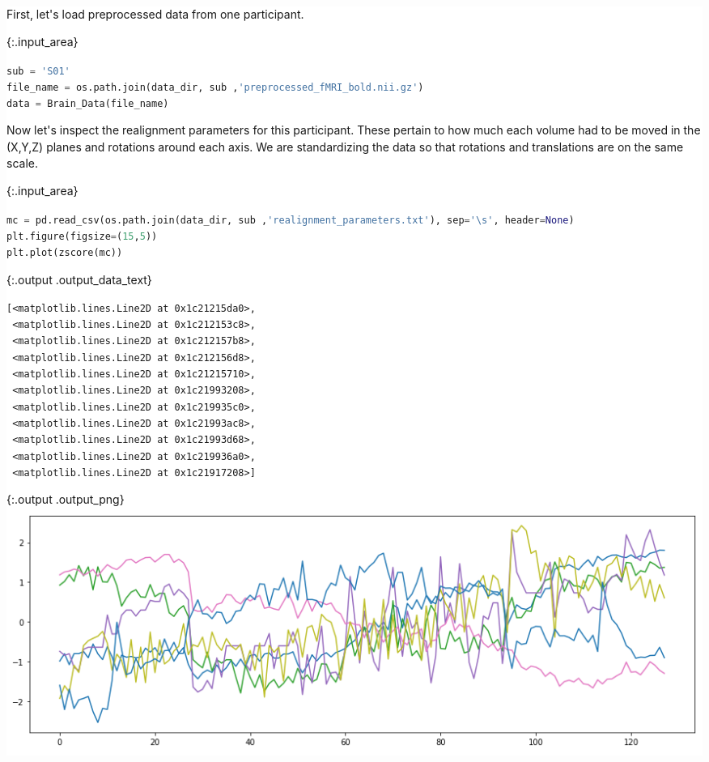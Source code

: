 First, let's load preprocessed data from one participant.



{:.input_area}
```python
sub = 'S01'
file_name = os.path.join(data_dir, sub ,'preprocessed_fMRI_bold.nii.gz')
data = Brain_Data(file_name)
```


Now let's inspect the realignment parameters for this participant. These pertain to how much each volume had to be moved in the (X,Y,Z) planes and rotations around each axis. We are standardizing the data so that rotations and translations are on the same scale.



{:.input_area}
```python
mc = pd.read_csv(os.path.join(data_dir, sub ,'realignment_parameters.txt'), sep='\s', header=None)
plt.figure(figsize=(15,5))
plt.plot(zscore(mc))
```





{:.output .output_data_text}
```
[<matplotlib.lines.Line2D at 0x1c21215da0>,
 <matplotlib.lines.Line2D at 0x1c212153c8>,
 <matplotlib.lines.Line2D at 0x1c212157b8>,
 <matplotlib.lines.Line2D at 0x1c212156d8>,
 <matplotlib.lines.Line2D at 0x1c21215710>,
 <matplotlib.lines.Line2D at 0x1c21993208>,
 <matplotlib.lines.Line2D at 0x1c219935c0>,
 <matplotlib.lines.Line2D at 0x1c21993ac8>,
 <matplotlib.lines.Line2D at 0x1c21993d68>,
 <matplotlib.lines.Line2D at 0x1c219936a0>,
 <matplotlib.lines.Line2D at 0x1c21917208>]
```




{:.output .output_png}
![png](../../images/features/notebooks/10_GLM_Single_Subject_Model_34_1.png)
